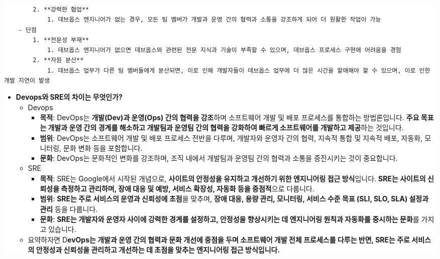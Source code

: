             2. **강력한 협업**
                1. 데브옵스 엔지니어가 없는 경우, 모든 팀 멤버가 개발과 운영 간의 협력과 소통을 강조하게 되어 더 원활한 작업이 가능
        - 단점
            1. **전문성 부재**
                1. 데브옵스 엔지니어가 없으면 데브옵스와 관련된 전문 지식과 기술이 부족할 수 있으며, 데브옵스 프로세스 구현에 어려움을 경험
            2. **자원 분산**
                1. 데브옵스 업무가 다른 팀 멤버들에게 분산되면, 이로 인해 개발자들이 데브옵스 업무에 더 많은 시간을 할애해야 할 수 있으며, 이로 인한 개발 지연이 발생
- **Devops와 SRE의 차이는 무엇인가?**
    - Devops
        - **목적**: DevOps는 **개발(Dev)과 운영(Ops) 간의 협력을 강조**하며 소프트웨어 개발 및 배포 프로세스를 통합하는 방법론입니다. **주요 목표는 개발과 운영 간의 경계를 해소하고 개발팀과 운영팀 간의 협력을 강화하여 빠르게 소프트웨어를 개발하고 제공**하는 것입니다.
        - **범위**: DevOps는 소프트웨어 개발 및 배포 프로세스 전반을 다루며, 개발자와 운영자 간의 협력, 지속적 통합 및 지속적 배포, 자동화, 모니터링, 문화 변화 등을 포함합니다.
        - **문화**: DevOps는 문화적인 변화를 강조하며, 조직 내에서 개발팀과 운영팀 간의 협력과 소통을 증진시키는 것이 중요합니다.
    - SRE
        - **목적**: SRE는 Google에서 시작된 개념으로, **사이트의 안정성을 유지하고 개선하기 위한 엔지니어링 접근 방식**입니다. **SRE는 사이트의 신뢰성을 측정하고 관리하며, 장애 대응 및 예방, 서비스 확장성, 자동화 등을 중점적**으로 다룹니다.
        - **범위**: **SRE는 주로 서비스의 운영과 신뢰성에 초점**을 맞추며, **장애 대응, 용량 관리, 모니터링, 서비스 수준 목표 (SLI, SLO, SLA) 설정과 관리** 등을 다룹니다.
        - **문화**: **SRE는 개발자와 운영자 사이에 강력한 경계를 설정하고, 안정성을 향상시키는 데 엔지니어링 원칙과 자동화를 중시하는 문화**를 가지고 있습니다.
    - 요약하자면 D**evOps는 개발과 운영 간의 협력과 문화 개선에 중점을 두며 소프트웨어 개발 전체 프로세스를 다루는 반면, SRE는 주로 서비스의 안정성과 신뢰성을 관리하고 개선하는 데 초점을 맞추는 엔지니어링 접근 방식입니다.**